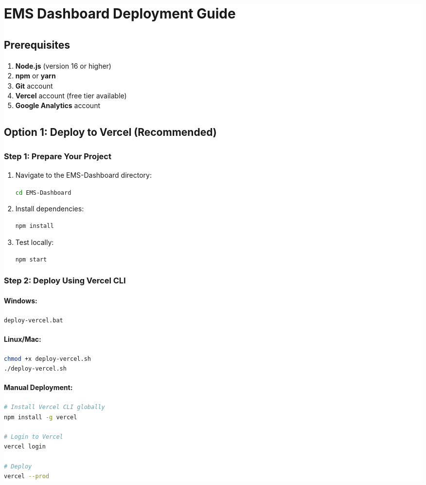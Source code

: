 # EMS Dashboard Deployment Guide

## Prerequisites

1. **Node.js** (version 16 or higher)
2. **npm** or **yarn**
3. **Git** account
4. **Vercel** account (free tier available)
5. **Google Analytics** account

## Option 1: Deploy to Vercel (Recommended)

### Step 1: Prepare Your Project

1. Navigate to the EMS-Dashboard directory:
   ```bash
   cd EMS-Dashboard
   ```

2. Install dependencies:
   ```bash
   npm install
   ```

3. Test locally:
   ```bash
   npm start
   ```

### Step 2: Deploy Using Vercel CLI

#### Windows:
```bash
deploy-vercel.bat
```

#### Linux/Mac:
```bash
chmod +x deploy-vercel.sh
./deploy-vercel.sh
```

#### Manual Deployment:
```bash
# Install Vercel CLI globally
npm install -g vercel

# Login to Vercel
vercel login

# Deploy
vercel --prod
```
